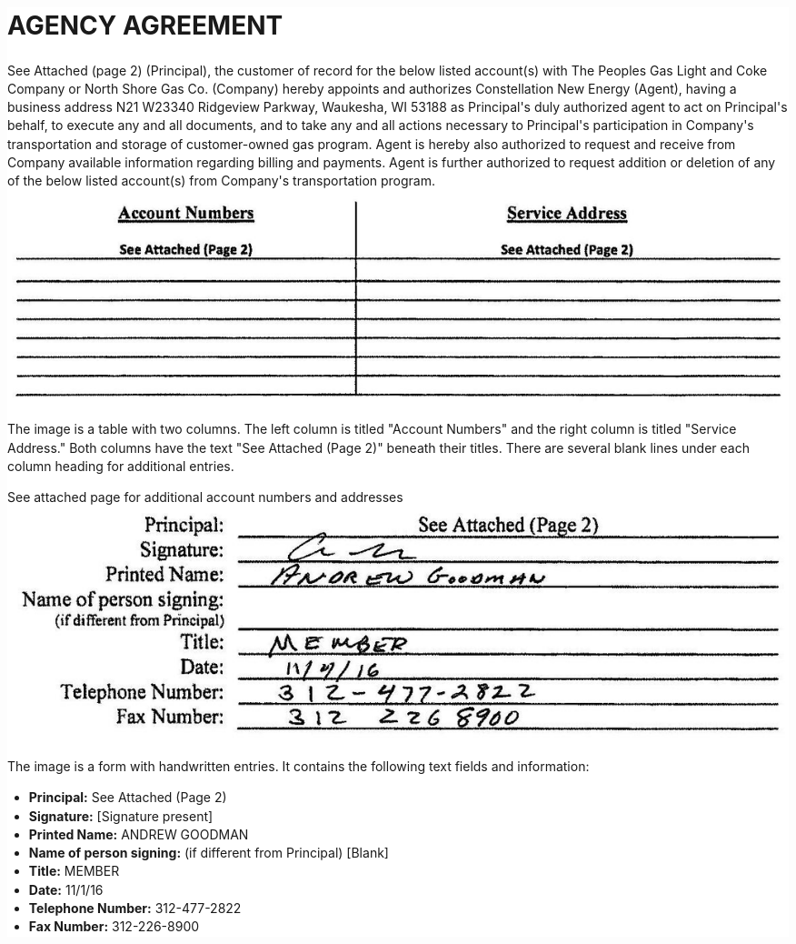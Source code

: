 # AGENCY AGREEMENT 

See Attached (page 2)
(Principal), the customer of record for the below listed account(s) with The Peoples Gas Light and Coke Company or North Shore Gas Co. (Company) hereby appoints and authorizes Constellation New Energy (Agent), having a business address N21 W23340 Ridgeview Parkway, Waukesha, WI 53188 as Principal's duly authorized agent to act on Principal's behalf, to execute any and all documents, and to take any and all actions necessary to Principal's participation in Company's transportation and storage of customer-owned gas program. Agent is hereby also authorized to request and receive from Company available information regarding billing and payments. Agent is further authorized to request addition or deletion of any of the below listed account(s) from Company's transportation program.
![](images/img-0.jpeg)

The image is a table with two columns. The left column is titled "Account Numbers" and the right column is titled "Service Address." Both columns have the text "See Attached (Page 2)" beneath their titles. There are several blank lines under each column heading for additional entries.

See attached page for additional account numbers and addresses
![](images/img-1.jpeg)

The image is a form with handwritten entries. It contains the following text fields and information:

- **Principal:** See Attached (Page 2)
- **Signature:** [Signature present]
- **Printed Name:** ANDREW GOODMAN
- **Name of person signing:** (if different from Principal) [Blank]
- **Title:** MEMBER
- **Date:** 11/1/16
- **Telephone Number:** 312-477-2822
- **Fax Number:** 312-226-8900
